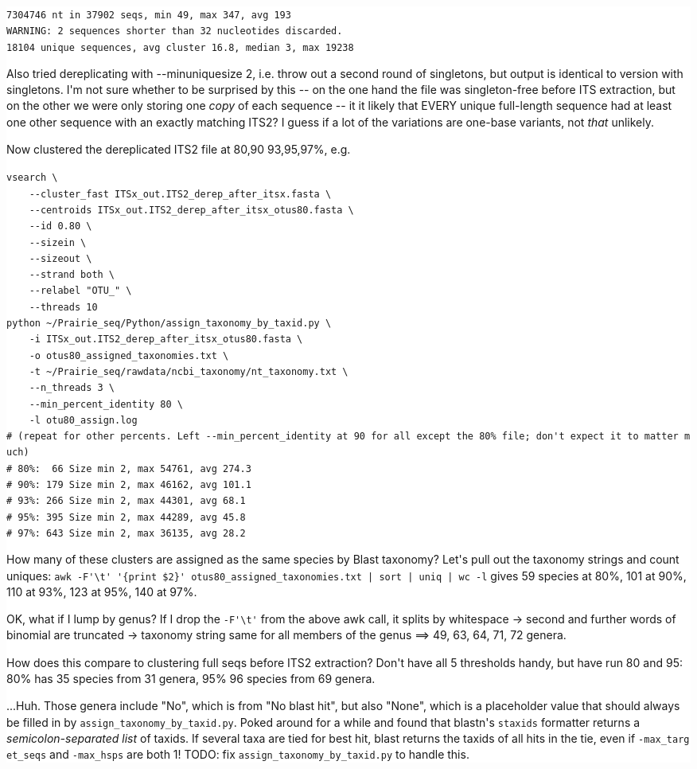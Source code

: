 ```
7304746 nt in 37902 seqs, min 49, max 347, avg 193
WARNING: 2 sequences shorter than 32 nucleotides discarded.
18104 unique sequences, avg cluster 16.8, median 3, max 19238
```

Also tried dereplicating with --minuniquesize 2, i.e. throw out a second round of singletons, but output is identical to version with singletons. I'm not sure whether to be surprised by this -- on the one hand the file was singleton-free before ITS extraction, but on the other we were only storing one *copy* of each sequence -- it it likely that EVERY unique full-length sequence had at least one other sequence with an exactly matching ITS2? I guess if a lot of the variations are one-base variants, not *that* unlikely.

Now clustered the dereplicated ITS2 file at 80,90 93,95,97%, e.g.

```
vsearch \
	--cluster_fast ITSx_out.ITS2_derep_after_itsx.fasta \
	--centroids ITSx_out.ITS2_derep_after_itsx_otus80.fasta \
	--id 0.80 \
	--sizein \
	--sizeout \
	--strand both \
	--relabel "OTU_" \
	--threads 10
python ~/Prairie_seq/Python/assign_taxonomy_by_taxid.py \
	-i ITSx_out.ITS2_derep_after_itsx_otus80.fasta \
	-o otus80_assigned_taxonomies.txt \
	-t ~/Prairie_seq/rawdata/ncbi_taxonomy/nt_taxonomy.txt \
	--n_threads 3 \
	--min_percent_identity 80 \
	-l otu80_assign.log
# (repeat for other percents. Left --min_percent_identity at 90 for all except the 80% file; don't expect it to matter much)
# 80%:  66 Size min 2, max 54761, avg 274.3
# 90%: 179 Size min 2, max 46162, avg 101.1
# 93%: 266 Size min 2, max 44301, avg 68.1
# 95%: 395 Size min 2, max 44289, avg 45.8
# 97%: 643 Size min 2, max 36135, avg 28.2
```

How many of these clusters are assigned as the same species by Blast taxonomy? Let's pull out the taxonomy strings and count uniques: `awk -F'\t' '{print $2}' otus80_assigned_taxonomies.txt | sort | uniq | wc -l` gives 59 species at 80%, 101 at 90%, 110 at 93%, 123 at 95%, 140 at 97%.

OK, what if I lump by genus? If I drop the `-F'\t'` from the above awk call, it splits by whitespace -> second and further words of binomial are truncated -> taxonomy string same for all members of the genus ==> 49, 63, 64, 71, 72 genera.

How does this compare to clustering full seqs before ITS2 extraction? Don't have all 5 thresholds handy, but have run 80 and 95: 80% has 35 species from 31 genera, 95% 96 species from 69 genera.

...Huh. Those genera include "No", which is from "No blast hit", but also "None", which is a placeholder value that should always be filled in by `assign_taxonomy_by_taxid.py`. Poked around for a while and found that blastn's `staxids` formatter returns a *semicolon-separated list* of taxids. If several taxa are tied for best hit, blast returns the taxids of all hits in the tie, even if `-max_target_seqs` and `-max_hsps` are both 1! TODO: fix `assign_taxonomy_by_taxid.py` to handle this.
